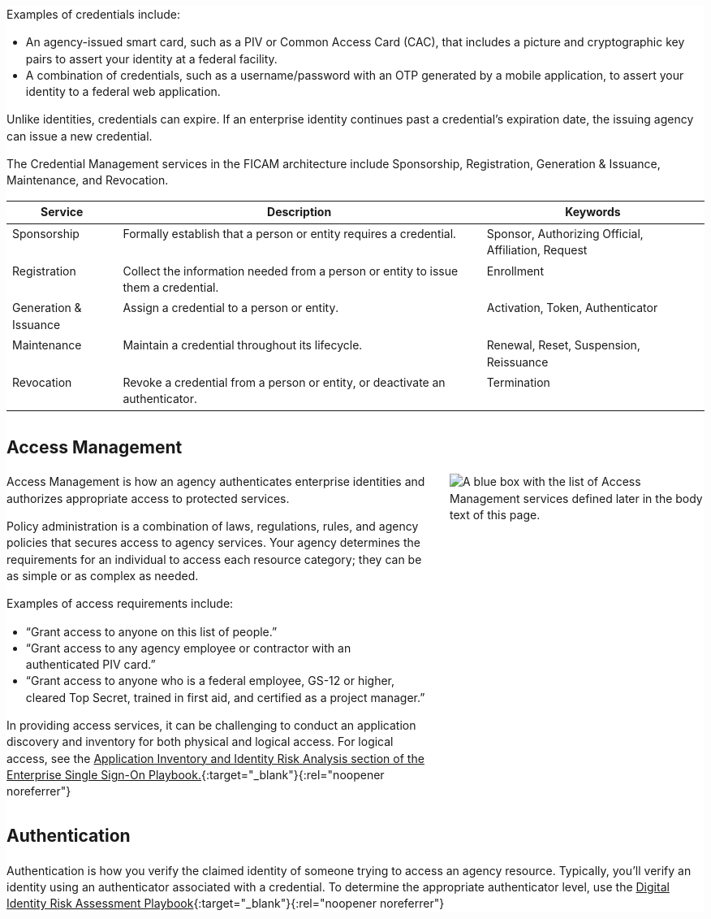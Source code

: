 Examples of credentials include:

- An agency-issued smart card, such as a PIV or Common Access Card (CAC), that includes a picture and cryptographic key pairs to assert your identity at a federal facility.
- A combination of credentials, such as a username/password with an OTP generated by a mobile application, to assert your identity to a federal web application.

Unlike identities, credentials can expire. If an enterprise identity continues past a credential’s expiration date, the issuing agency can issue a new credential.

The Credential Management services in the FICAM architecture include Sponsorship, Registration, Generation & Issuance, Maintenance, and Revocation.

| Service | Description | Keywords |
| --- | ------ | -----|
| Sponsorship | Formally establish that a person or entity requires a credential. | Sponsor, Authorizing Official, Affiliation, Request |
| Registration | Collect the information needed from a person or entity to issue them a credential. | Enrollment |
| Generation & Issuance | Assign a credential to a person or entity. | Activation, Token, Authenticator |
| Maintenance | Maintain a credential throughout its lifecycle. | Renewal, Reset, Suspension, Reissuance |
| Revocation | Revoke a credential from a person or entity, or deactivate an authenticator. | Termination |

## Access Management

<img src="{{site.baseurl}}/assets/arch/services/services_access_management.png" alt="A blue box with the list of Access Management services defined later in the body text of this page." width="314" height="400" align="right" style="padding-left:30px">

Access Management is how an agency authenticates enterprise identities and authorizes appropriate access to protected services.

Policy administration is a combination of laws, regulations, rules, and agency policies that secures access to agency services. Your agency determines the requirements for an individual to access each resource category; they can be as simple or as complex as needed.

Examples of access requirements include:

- “Grant access to anyone on this list of people.”
- “Grant access to any agency employee or contractor with an authenticated PIV card.”
- “Grant access to anyone who is a federal employee, GS-12 or higher, cleared Top Secret, trained in first aid, and certified as a project manager.”

In providing access services, it can be challenging to conduct an application discovery and inventory for both physical and logical access. For logical access, see the [Application Inventory and Identity Risk Analysis section of the Enterprise Single Sign-On Playbook.]({{site.baseurl}}/playbooks/sso/#step-2-plan-application-integration){:target="_blank"}{:rel="noopener noreferrer"}

## Authentication

Authentication is how you verify the claimed identity of someone trying to access an agency resource. Typically, you’ll verify an identity using an authenticator associated with a credential. To determine the appropriate authenticator level, use the [Digital Identity Risk Assessment Playbook]({{site.baseurl}}/playbooks/dira/){:target="_blank"}{:rel="noopener noreferrer"}
